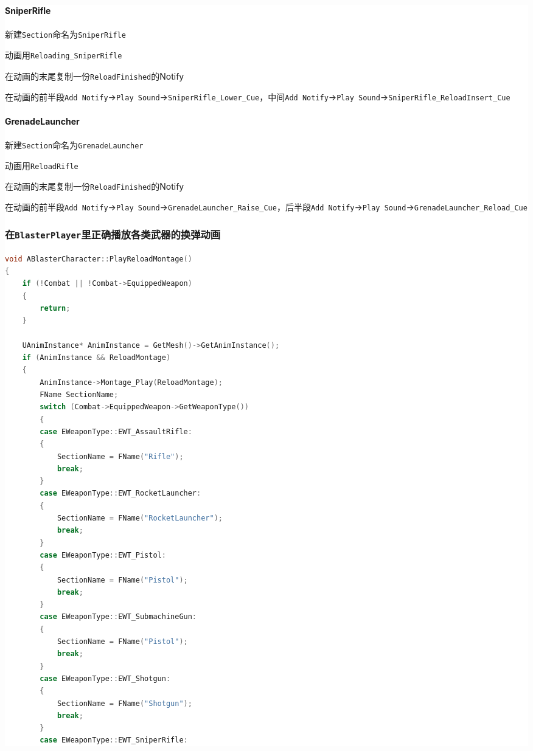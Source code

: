 #### SniperRifle

新建`Section`命名为`SniperRifle`

动画用`Reloading_SniperRifle`

在动画的末尾复制一份`ReloadFinished`的Notify

在动画的前半段`Add Notify`->`Play Sound`->`SniperRifle_Lower_Cue`，中间`Add Notify`->`Play Sound`->`SniperRifle_ReloadInsert_Cue`

#### GrenadeLauncher

新建`Section`命名为`GrenadeLauncher`

动画用`ReloadRifle`

在动画的末尾复制一份`ReloadFinished`的Notify

在动画的前半段`Add Notify`->`Play Sound`->`GrenadeLauncher_Raise_Cue`，后半段`Add Notify`->`Play Sound`->`GrenadeLauncher_Reload_Cue`





### 在`BlasterPlayer`里正确播放各类武器的换弹动画

```cpp
void ABlasterCharacter::PlayReloadMontage()
{
	if (!Combat || !Combat->EquippedWeapon)
	{
		return;
	}

	UAnimInstance* AnimInstance = GetMesh()->GetAnimInstance();
	if (AnimInstance && ReloadMontage)
	{
		AnimInstance->Montage_Play(ReloadMontage);
		FName SectionName;
		switch (Combat->EquippedWeapon->GetWeaponType())
		{
		case EWeaponType::EWT_AssaultRifle:
		{
			SectionName = FName("Rifle");
			break;
		}
		case EWeaponType::EWT_RocketLauncher:
		{
			SectionName = FName("RocketLauncher");
			break;
		}
		case EWeaponType::EWT_Pistol:
		{
			SectionName = FName("Pistol");
			break;
		}
		case EWeaponType::EWT_SubmachineGun:
		{
			SectionName = FName("Pistol");
			break;
		}
		case EWeaponType::EWT_Shotgun:
		{
			SectionName = FName("Shotgun");
			break;
		}
		case EWeaponType::EWT_SniperRifle:
```